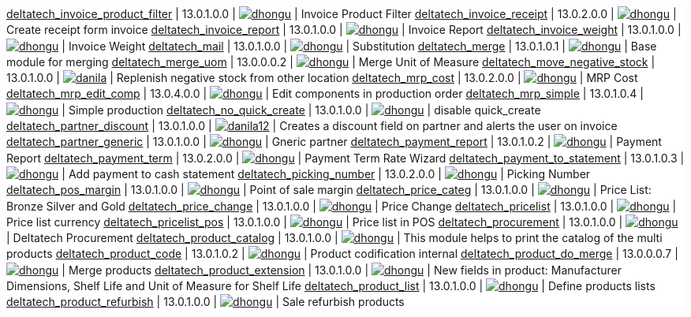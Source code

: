 [deltatech_invoice_product_filter](deltatech_invoice_product_filter/) | 13.0.1.0.0 | [![dhongu](https://github.com/dhongu.png?size=30px)](https://github.com/dhongu) | Invoice Product Filter
[deltatech_invoice_receipt](deltatech_invoice_receipt/) | 13.0.2.0.0 | [![dhongu](https://github.com/dhongu.png?size=30px)](https://github.com/dhongu) | Create receipt form invoice
[deltatech_invoice_report](deltatech_invoice_report/) | 13.0.1.0.0 | [![dhongu](https://github.com/dhongu.png?size=30px)](https://github.com/dhongu) | Invoice Report
[deltatech_invoice_weight](deltatech_invoice_weight/) | 13.0.1.0.0 | [![dhongu](https://github.com/dhongu.png?size=30px)](https://github.com/dhongu) | Invoice Weight
[deltatech_mail](deltatech_mail/) | 13.0.1.0.0 | [![dhongu](https://github.com/dhongu.png?size=30px)](https://github.com/dhongu) | Substitution
[deltatech_merge](deltatech_merge/) | 13.0.1.0.1 | [![dhongu](https://github.com/dhongu.png?size=30px)](https://github.com/dhongu) | Base module for merging
[deltatech_merge_uom](deltatech_merge_uom/) | 13.0.0.0.2 | [![dhongu](https://github.com/dhongu.png?size=30px)](https://github.com/dhongu) | Merge Unit of Measure
[deltatech_move_negative_stock](deltatech_move_negative_stock/) | 13.0.1.0.0 | [![danila](https://github.com/danila.png?size=30px)](https://github.com/danila) | Replenish negative stock from other location
[deltatech_mrp_cost](deltatech_mrp_cost/) | 13.0.2.0.0 | [![dhongu](https://github.com/dhongu.png?size=30px)](https://github.com/dhongu) | MRP Cost
[deltatech_mrp_edit_comp](deltatech_mrp_edit_comp/) | 13.0.4.0.0 | [![dhongu](https://github.com/dhongu.png?size=30px)](https://github.com/dhongu) | Edit components in production order
[deltatech_mrp_simple](deltatech_mrp_simple/) | 13.0.1.0.4 | [![dhongu](https://github.com/dhongu.png?size=30px)](https://github.com/dhongu) | Simple production
[deltatech_no_quick_create](deltatech_no_quick_create/) | 13.0.1.0.0 | [![dhongu](https://github.com/dhongu.png?size=30px)](https://github.com/dhongu) | disable quick_create
[deltatech_partner_discount](deltatech_partner_discount/) | 13.0.1.0.0 | [![danila12](https://github.com/danila12.png?size=30px)](https://github.com/danila12) | Creates a discount field on partner and alerts the user on invoice
[deltatech_partner_generic](deltatech_partner_generic/) | 13.0.1.0.0 | [![dhongu](https://github.com/dhongu.png?size=30px)](https://github.com/dhongu) | Gneric partner
[deltatech_payment_report](deltatech_payment_report/) | 13.0.1.0.2 | [![dhongu](https://github.com/dhongu.png?size=30px)](https://github.com/dhongu) | Payment Report
[deltatech_payment_term](deltatech_payment_term/) | 13.0.2.0.0 | [![dhongu](https://github.com/dhongu.png?size=30px)](https://github.com/dhongu) | Payment Term Rate Wizard
[deltatech_payment_to_statement](deltatech_payment_to_statement/) | 13.0.1.0.3 | [![dhongu](https://github.com/dhongu.png?size=30px)](https://github.com/dhongu) | Add payment to cash statement
[deltatech_picking_number](deltatech_picking_number/) | 13.0.2.0.0 | [![dhongu](https://github.com/dhongu.png?size=30px)](https://github.com/dhongu) | Picking Number
[deltatech_pos_margin](deltatech_pos_margin/) | 13.0.1.0.0 | [![dhongu](https://github.com/dhongu.png?size=30px)](https://github.com/dhongu) | Point of sale margin
[deltatech_price_categ](deltatech_price_categ/) | 13.0.1.0.0 | [![dhongu](https://github.com/dhongu.png?size=30px)](https://github.com/dhongu) | Price List: Bronze Silver and Gold
[deltatech_price_change](deltatech_price_change/) | 13.0.1.0.0 | [![dhongu](https://github.com/dhongu.png?size=30px)](https://github.com/dhongu) | Price Change
[deltatech_pricelist](deltatech_pricelist/) | 13.0.1.0.0 | [![dhongu](https://github.com/dhongu.png?size=30px)](https://github.com/dhongu) | Price list currency
[deltatech_pricelist_pos](deltatech_pricelist_pos/) | 13.0.1.0.0 | [![dhongu](https://github.com/dhongu.png?size=30px)](https://github.com/dhongu) | Price list in POS
[deltatech_procurement](deltatech_procurement/) | 13.0.1.0.0 | [![dhongu](https://github.com/dhongu.png?size=30px)](https://github.com/dhongu) | Deltatech Procurement
[deltatech_product_catalog](deltatech_product_catalog/) | 13.0.1.0.0 | [![dhongu](https://github.com/dhongu.png?size=30px)](https://github.com/dhongu) | This module helps to print the catalog of the multi products
[deltatech_product_code](deltatech_product_code/) | 13.0.1.0.2 | [![dhongu](https://github.com/dhongu.png?size=30px)](https://github.com/dhongu) | Product codification internal
[deltatech_product_do_merge](deltatech_product_do_merge/) | 13.0.0.0.7 | [![dhongu](https://github.com/dhongu.png?size=30px)](https://github.com/dhongu) | Merge products
[deltatech_product_extension](deltatech_product_extension/) | 13.0.1.0.0 | [![dhongu](https://github.com/dhongu.png?size=30px)](https://github.com/dhongu) | New fields in product: Manufacturer Dimensions, Shelf Life and Unit of Measure for Shelf Life
[deltatech_product_list](deltatech_product_list/) | 13.0.1.0.0 | [![dhongu](https://github.com/dhongu.png?size=30px)](https://github.com/dhongu) | Define products lists
[deltatech_product_refurbish](deltatech_product_refurbish/) | 13.0.1.0.0 | [![dhongu](https://github.com/dhongu.png?size=30px)](https://github.com/dhongu) | Sale refurbish products